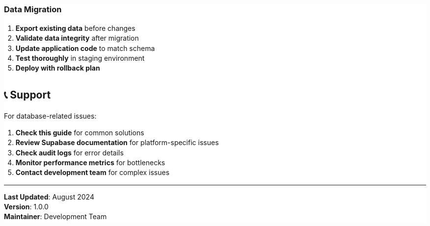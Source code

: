 ### Data Migration

1. **Export existing data** before changes
2. **Validate data integrity** after migration
3. **Update application code** to match schema
4. **Test thoroughly** in staging environment
5. **Deploy with rollback plan**

## 📞 Support

For database-related issues:

1. **Check this guide** for common solutions
2. **Review Supabase documentation** for platform-specific issues
3. **Check audit logs** for error details
4. **Monitor performance metrics** for bottlenecks
5. **Contact development team** for complex issues

---

**Last Updated**: August 2024  
**Version**: 1.0.0  
**Maintainer**: Development Team
